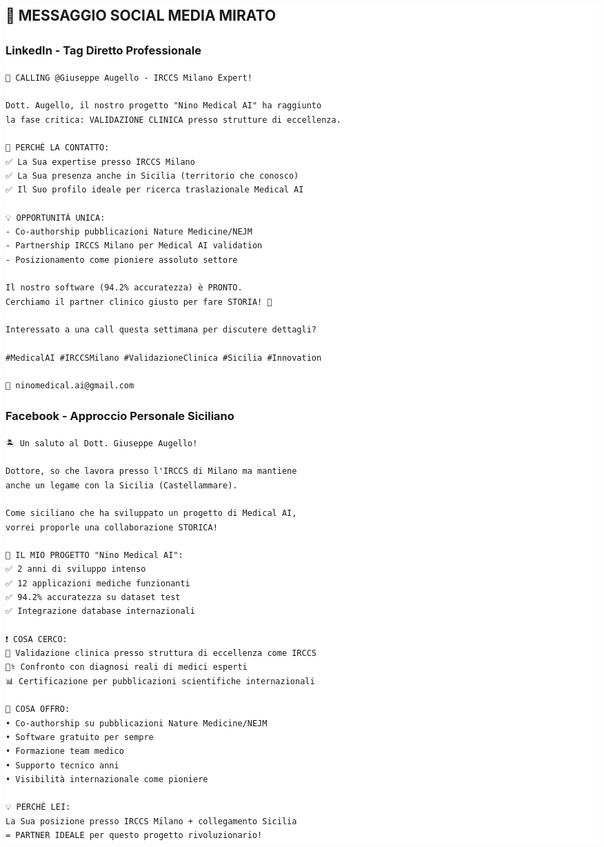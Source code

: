 
## 📱 **MESSAGGIO SOCIAL MEDIA MIRATO**

### LinkedIn - Tag Diretto Professionale

```
🔬 CALLING @Giuseppe Augello - IRCCS Milano Expert! 

Dott. Augello, il nostro progetto "Nino Medical AI" ha raggiunto 
la fase critica: VALIDAZIONE CLINICA presso strutture di eccellenza.

🎯 PERCHÉ LA CONTATTO:
✅ La Sua expertise presso IRCCS Milano
✅ La Sua presenza anche in Sicilia (territorio che conosco)
✅ Il Suo profilo ideale per ricerca traslazionale Medical AI

💡 OPPORTUNITÀ UNICA:
- Co-authorship pubblicazioni Nature Medicine/NEJM
- Partnership IRCCS Milano per Medical AI validation
- Posizionamento come pioniere assoluto settore

Il nostro software (94.2% accuratezza) è PRONTO.
Cerchiamo il partner clinico giusto per fare STORIA! 🚀

Interessato a una call questa settimana per discutere dettagli?

#MedicalAI #IRCCSMilano #ValidazioneClinica #Sicilia #Innovation

📧 ninomedical.ai@gmail.com
```

### Facebook - Approccio Personale Siciliano

```
🏝️ Un saluto al Dott. Giuseppe Augello!

Dottore, so che lavora presso l'IRCCS di Milano ma mantiene 
anche un legame con la Sicilia (Castellammare). 

Come siciliano che ha sviluppato un progetto di Medical AI, 
vorrei proporle una collaborazione STORICA! 

🔬 IL MIO PROGETTO "Nino Medical AI":
✅ 2 anni di sviluppo intenso
✅ 12 applicazioni mediche funzionanti  
✅ 94.2% accuratezza su dataset test
✅ Integrazione database internazionali

❗ COSA CERCO:
🏥 Validazione clinica presso struttura di eccellenza come IRCCS
🧑‍⚕️ Confronto con diagnosi reali di medici esperti
📊 Certificazione per pubblicazioni scientifiche internazionali

🤝 COSA OFFRO:
• Co-authorship su pubblicazioni Nature Medicine/NEJM
• Software gratuito per sempre
• Formazione team medico
• Supporto tecnico anni
• Visibilità internazionale come pioniere

💡 PERCHÉ LEI:
La Sua posizione presso IRCCS Milano + collegamento Sicilia 
= PARTNER IDEALE per questo progetto rivoluzionario!

```